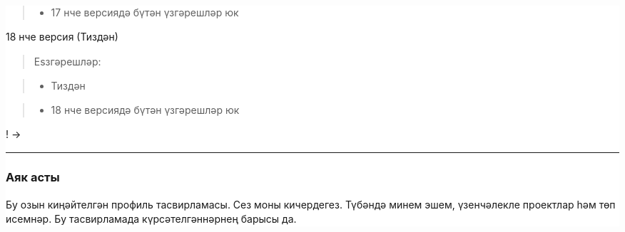 > * 17 нче версиядә бүтән үзгәрешләр юк

18 нче версия (Тиздән)

> Esзгәрешләр:

> * Тиздән

> * 18 нче версиядә бүтән үзгәрешләр юк

! ->

***

### Аяк асты

Бу озын киңәйтелгән профиль тасвирламасы. Сез моны кичердегез. Түбәндә минем эшем, үзенчәлекле проектлар һәм төп исемнәр. Бу тасвирламада күрсәтелгәннәрнең барысы да.

